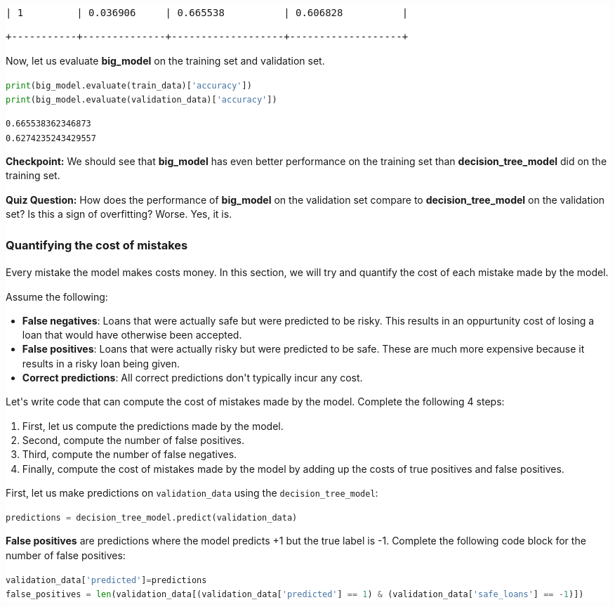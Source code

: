 <pre>| 1         | 0.036906     | 0.665538          | 0.606828          |</pre>



<pre>+-----------+--------------+-------------------+-------------------+</pre>


Now, let us evaluate **big_model** on the training set and validation set.


```python
print(big_model.evaluate(train_data)['accuracy'])
print(big_model.evaluate(validation_data)['accuracy'])
```

    0.665538362346873
    0.6274235243429557


**Checkpoint:** We should see that **big_model** has even better performance on the training set than **decision_tree_model** did on the training set.

**Quiz Question:** How does the performance of **big_model** on the validation set compare to **decision_tree_model** on the validation set? Is this a sign of overfitting? Worse. Yes, it is.

### Quantifying the cost of mistakes

Every mistake the model makes costs money. In this section, we will try and quantify the cost of each mistake made by the model.

Assume the following:

* **False negatives**: Loans that were actually safe but were predicted to be risky. This results in an oppurtunity cost of losing a loan that would have otherwise been accepted. 
* **False positives**: Loans that were actually risky but were predicted to be safe. These are much more expensive because it results in a risky loan being given. 
* **Correct predictions**: All correct predictions don't typically incur any cost.


Let's write code that can compute the cost of mistakes made by the model. Complete the following 4 steps:
1. First, let us compute the predictions made by the model.
1. Second, compute the number of false positives.
2. Third, compute the number of false negatives.
3. Finally, compute the cost of mistakes made by the model by adding up the costs of true positives and false positives.

First, let us make predictions on `validation_data` using the `decision_tree_model`:


```python
predictions = decision_tree_model.predict(validation_data)
```

**False positives** are predictions where the model predicts +1 but the true label is -1. Complete the following code block for the number of false positives:


```python
validation_data['predicted']=predictions
false_positives = len(validation_data[(validation_data['predicted'] == 1) & (validation_data['safe_loans'] == -1)])
```
